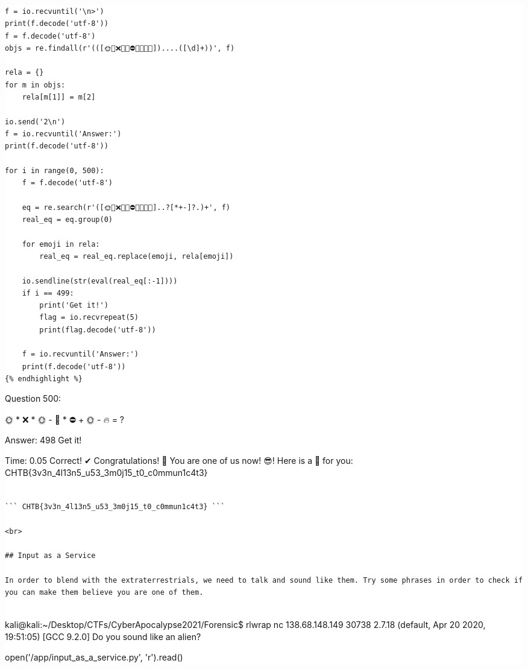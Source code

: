 ```
f = io.recvuntil('\n>')
print(f.decode('utf-8'))
f = f.decode('utf-8')
objs = re.findall(r'(([🌞🍨❌🍪🔥⛔🍧👺👾🦄])....([\d]+))', f)

rela = {}
for m in objs:
	rela[m[1]] = m[2]

io.send('2\n')
f = io.recvuntil('Answer:')
print(f.decode('utf-8'))

for i in range(0, 500):
	f = f.decode('utf-8')

	eq = re.search(r'([🌞🍨❌🍪🔥⛔🍧👺👾🦄]..?[*+-]?.)+', f)
	real_eq = eq.group(0)

	for emoji in rela:
		real_eq = real_eq.replace(emoji, rela[emoji])

	io.sendline(str(eval(real_eq[:-1])))
	if i == 499:
		print('Get it!')
		flag = io.recvrepeat(5)
		print(flag.decode('utf-8'))

	f = io.recvuntil('Answer:')
	print(f.decode('utf-8'))
{% endhighlight %}

```
Question 500:

🌞 * ❌ * 🌞 - 🍧 * ⛔ + 🌞 - 🔥  = ?

Answer:
498
Get it!
 
Time: 0.05
Correct! ✔
Congratulations! 🎉
You are one of us now! 😎!
Here is a 🎁 for you: CHTB{3v3n_4l13n5_u53_3m0j15_t0_c0mmun1c4t3}
```

``` CHTB{3v3n_4l13n5_u53_3m0j15_t0_c0mmun1c4t3} ```

<br>

## Input as a Service

In order to blend with the extraterrestrials, we need to talk and sound like them. Try some phrases in order to check if you can make them believe you are one of them.


```
kali@kali:~/Desktop/CTFs/CyberApocalypse2021/Forensic$ rlwrap nc 138.68.148.149 30738
2.7.18 (default, Apr 20 2020, 19:51:05) 
[GCC 9.2.0]
Do you sound like an alien?
>>> 
open('/app/input_as_a_service.py', 'r').read()